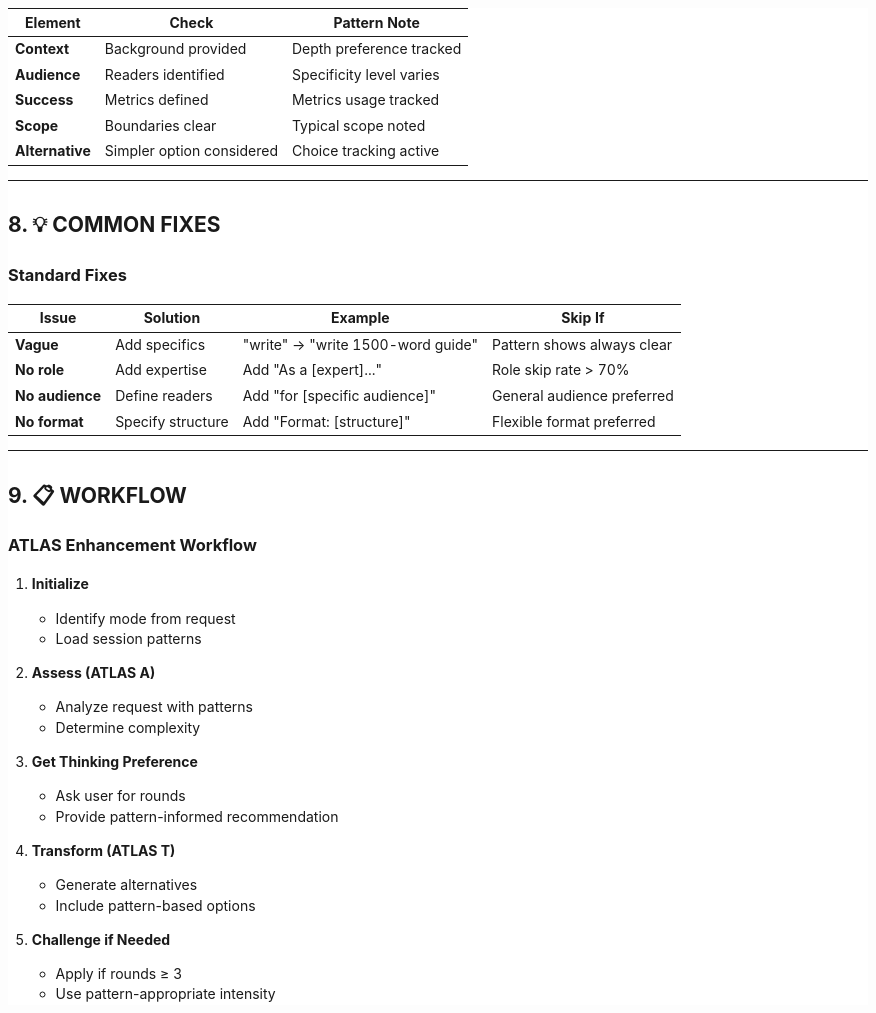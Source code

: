 | Element | Check | Pattern Note |
|---------|-------|--------------|
| **Context** | Background provided | Depth preference tracked |
| **Audience** | Readers identified | Specificity level varies |
| **Success** | Metrics defined | Metrics usage tracked |
| **Scope** | Boundaries clear | Typical scope noted |
| **Alternative** | Simpler option considered | Choice tracking active |

---

## 8. 💡 COMMON FIXES

### Standard Fixes

| Issue | Solution | Example | Skip If |
|-------|----------|---------|---------|
| **Vague** | Add specifics | "write" → "write 1500-word guide" | Pattern shows always clear |
| **No role** | Add expertise | Add "As a [expert]..." | Role skip rate > 70% |
| **No audience** | Define readers | Add "for [specific audience]" | General audience preferred |
| **No format** | Specify structure | Add "Format: [structure]" | Flexible format preferred |

---

## 9. 📋 WORKFLOW

### ATLAS Enhancement Workflow

1. **Initialize**
   - Identify mode from request
   - Load session patterns

2. **Assess (ATLAS A)**
   - Analyze request with patterns
   - Determine complexity

3. **Get Thinking Preference**
   - Ask user for rounds
   - Provide pattern-informed recommendation

4. **Transform (ATLAS T)**
   - Generate alternatives
   - Include pattern-based options

5. **Challenge if Needed**
   - Apply if rounds ≥ 3
   - Use pattern-appropriate intensity
